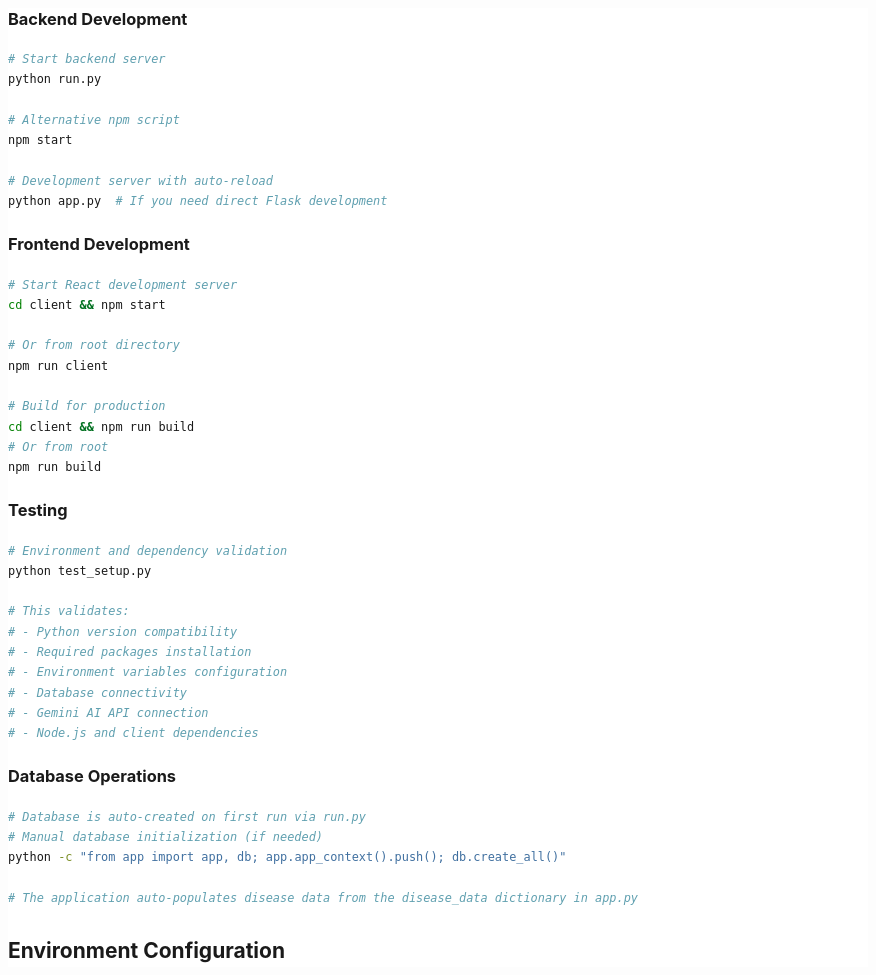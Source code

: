 ### Backend Development
```bash
# Start backend server
python run.py

# Alternative npm script
npm start

# Development server with auto-reload
python app.py  # If you need direct Flask development
```

### Frontend Development
```bash
# Start React development server
cd client && npm start

# Or from root directory
npm run client

# Build for production
cd client && npm run build
# Or from root
npm run build
```

### Testing
```bash
# Environment and dependency validation
python test_setup.py

# This validates:
# - Python version compatibility
# - Required packages installation
# - Environment variables configuration
# - Database connectivity
# - Gemini AI API connection
# - Node.js and client dependencies
```

### Database Operations
```bash
# Database is auto-created on first run via run.py
# Manual database initialization (if needed)
python -c "from app import app, db; app.app_context().push(); db.create_all()"

# The application auto-populates disease data from the disease_data dictionary in app.py
```

## Environment Configuration
